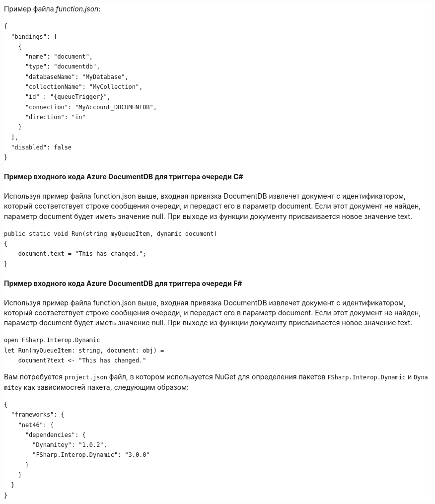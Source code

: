 Пример файла *function.json*:
 
	{
	  "bindings": [
	    {
	      "name": "document",
	      "type": "documentdb",
	      "databaseName": "MyDatabase",
	      "collectionName": "MyCollection",
	      "id" : "{queueTrigger}",
	      "connection": "MyAccount_DOCUMENTDB",     
	      "direction": "in"
	    }
	  ],
	  "disabled": false
	}

#### Пример входного кода Azure DocumentDB для триггера очереди C#
 
Используя пример файла function.json выше, входная привязка DocumentDB извлечет документ с идентификатором, который соответствует строке сообщения очереди, и передаст его в параметр document. Если этот документ не найден, параметр document будет иметь значение null. При выходе из функции документу присваивается новое значение text.
 
	public static void Run(string myQueueItem, dynamic document)
	{   
	    document.text = "This has changed.";
	}

#### Пример входного кода Azure DocumentDB для триггера очереди F#

Используя пример файла function.json выше, входная привязка DocumentDB извлечет документ с идентификатором, который соответствует строке сообщения очереди, и передаст его в параметр document. Если этот документ не найден, параметр document будет иметь значение null. При выходе из функции документу присваивается новое значение text.

	open FSharp.Interop.Dynamic
	let Run(myQueueItem: string, document: obj) =
	    document?text <- "This has changed."

Вам потребуется `project.json` файл, в котором используется NuGet для определения пакетов `FSharp.Interop.Dynamic` и `Dynamitey` как зависимостей пакета, следующим образом:

	{
	  "frameworks": {
	    "net46": {
	      "dependencies": {
	        "Dynamitey": "1.0.2",
	        "FSharp.Interop.Dynamic": "3.0.0"
	      }
	    }
	  }
	}
